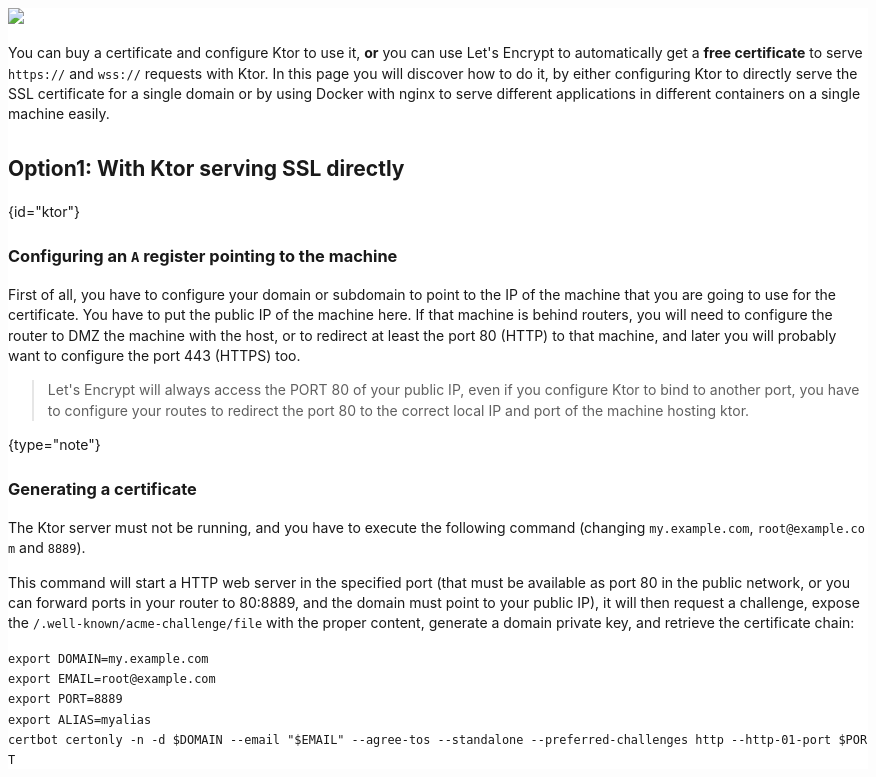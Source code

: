 [//]: # (title: SSL)
[//]: # (caption: "Guides)
[//]: # (category: quickstart)
[//]: # (keywords: tls ssl https let's encrypt letsencrypt)
[//]: # (permalink: /quickstart/guides/ssl.html)
[//]: # (ktor_version_review: 1.0.0)




![](lets-encrypt.svg)





You can buy a certificate and configure Ktor to use it,
**or** you can use Let's Encrypt to automatically get a **free certificate** to serve `https://` and `wss://` requests
with Ktor.
In this page you will discover how to do it, by either configuring Ktor to directly serve the SSL certificate
for a single domain or by using Docker with nginx to serve different applications in different containers on
a single machine easily.

## Option1: With Ktor serving SSL directly
{id="ktor"}

### Configuring an `A` register pointing to the machine

First of all, you have to configure your domain or subdomain to point to the IP of the machine that
you are going to use for the certificate. You have to put the public IP of the machine here.
If that machine is behind routers, you will need to configure the router to DMZ the machine with the host,
or to redirect at least the port 80 (HTTP) to that machine, and later you will probably want to configure the
port 443 (HTTPS) too.

>Let's Encrypt will always access the PORT 80 of your public IP, even if you configure Ktor to bind to another port,
>you have to configure your routes to redirect the port 80 to the correct local IP and port of the machine
>hosting ktor.
>
{type="note"}

### Generating a certificate

The Ktor server must not be running, and you have to execute the following command
(changing `my.example.com`, `root@example.com` and `8889`).

This command will start a HTTP web server in the specified port (that must be available as port 80 in the
public network, or you can forward ports in your router to 80:8889, and the domain must point to your public IP),
it will then request a challenge, expose the `/.well-known/acme-challenge/file` with the proper content, generate a 
domain private key, and retrieve the certificate chain:  

```
export DOMAIN=my.example.com
export EMAIL=root@example.com
export PORT=8889
export ALIAS=myalias
certbot certonly -n -d $DOMAIN --email "$EMAIL" --agree-tos --standalone --preferred-challenges http --http-01-port $PORT
```


[nginx-proxy]: https://github.com/jwilder/nginx-proxy
[letsencrypt-nginx-proxy-companion]: https://github.com/JrCs/docker-letsencrypt-nginx-proxy-companion